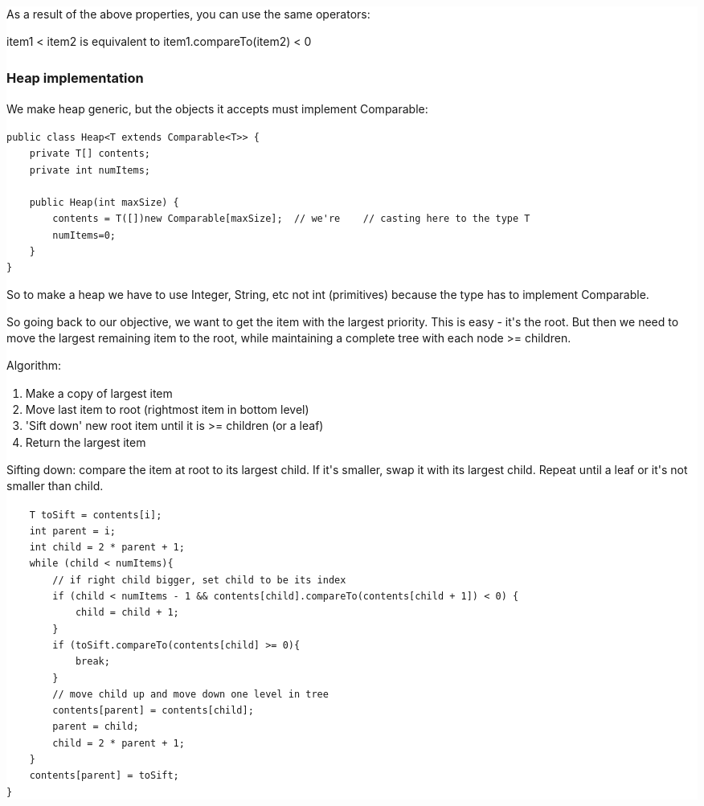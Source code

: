 As a result of the above properties, you can use the same operators:

item1 < item2 is equivalent to item1.compareTo(item2) < 0

### Heap implementation

We make heap generic, but the objects it accepts must implement Comparable:

```
public class Heap<T extends Comparable<T>> {
    private T[] contents;
    private int numItems;

    public Heap(int maxSize) {
        contents = T([])new Comparable[maxSize];  // we're    // casting here to the type T
        numItems=0;
    }
}
```

So to make a heap we have to use Integer, String, etc not int (primitives) because the type has to implement Comparable.

So going back to our objective, we want to get the item with the largest priority. This is easy - it's the root. But then we need to move the largest remaining item to the root, while maintaining a complete tree with each node >= children.

Algorithm:
1. Make a copy of largest item
2. Move last item to root (rightmost item in bottom level)
3. 'Sift down' new root item until it is >= children (or a leaf)
4. Return the largest item

Sifting down: compare the item at root to its largest child. If it's smaller, swap it with its largest child. Repeat until a leaf or it's not smaller than child.

```private void siftDown(int i) { // assume i=0
    T toSift = contents[i];
    int parent = i;
    int child = 2 * parent + 1;
    while (child < numItems){
        // if right child bigger, set child to be its index 
        if (child < numItems - 1 && contents[child].compareTo(contents[child + 1]) < 0) {
            child = child + 1;
        }
        if (toSift.compareTo(contents[child] >= 0){
            break;
        }
        // move child up and move down one level in tree
        contents[parent] = contents[child];
        parent = child;
        child = 2 * parent + 1;
    }
    contents[parent] = toSift;
}
```
